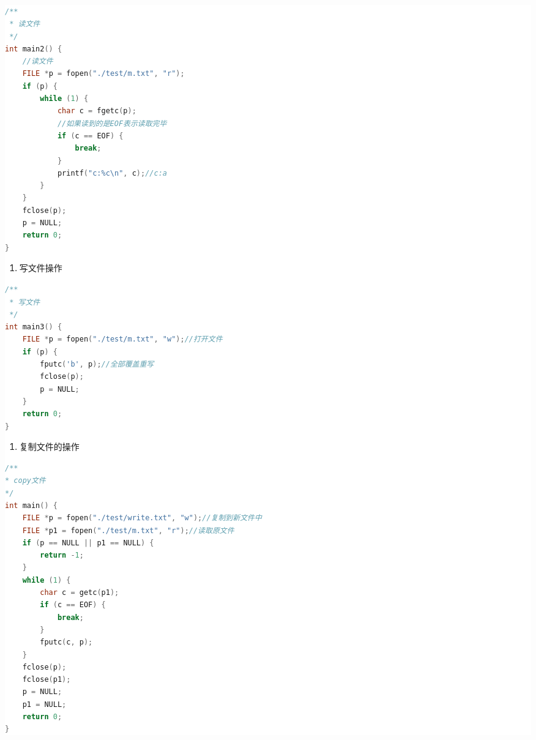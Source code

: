 ```c
/**
 * 读文件
 */
int main2() {
    //读文件
    FILE *p = fopen("./test/m.txt", "r");
    if (p) {
        while (1) {
            char c = fgetc(p);
            //如果读到的是EOF表示读取完毕
            if (c == EOF) {
                break;
            }
            printf("c:%c\n", c);//c:a
        }
    }
    fclose(p);
    p = NULL;
    return 0;
}
```

1. 写文件操作

```c
/**
 * 写文件
 */
int main3() {
    FILE *p = fopen("./test/m.txt", "w");//打开文件
    if (p) {
        fputc('b', p);//全部覆盖重写
        fclose(p);
        p = NULL;
    }
    return 0;
}
```

1. 复制文件的操作

```c
/**
* copy文件
*/
int main() {
    FILE *p = fopen("./test/write.txt", "w");//复制到新文件中
    FILE *p1 = fopen("./test/m.txt", "r");//读取原文件
    if (p == NULL || p1 == NULL) {
        return -1;
    }
    while (1) {
        char c = getc(p1);
        if (c == EOF) {
            break;
        }
        fputc(c, p);
    }
    fclose(p);
    fclose(p1);
    p = NULL;
    p1 = NULL;
    return 0;
}
```
